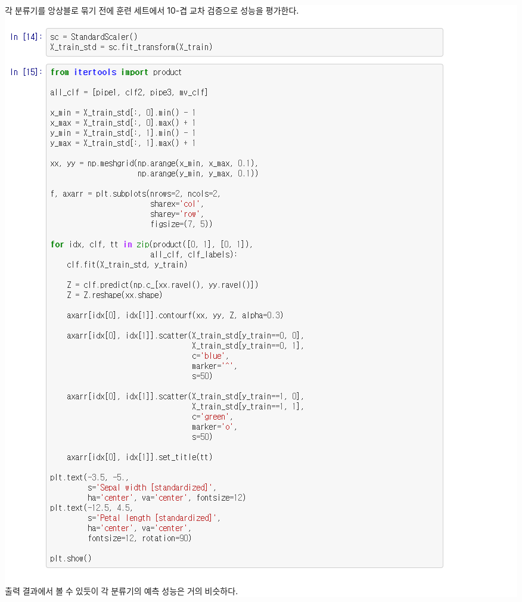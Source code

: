 각 분류기를 앙상블로 묶기 전에 훈련 세트에서 10-겹 교차 검증으로 성능을 평가한다.

![img](../.vuepress/public/images/img-ml/07-23.png)   

출력 결과에서 볼 수 있듯이 각 분류기의 예측 성능은 거의 비슷하다.
